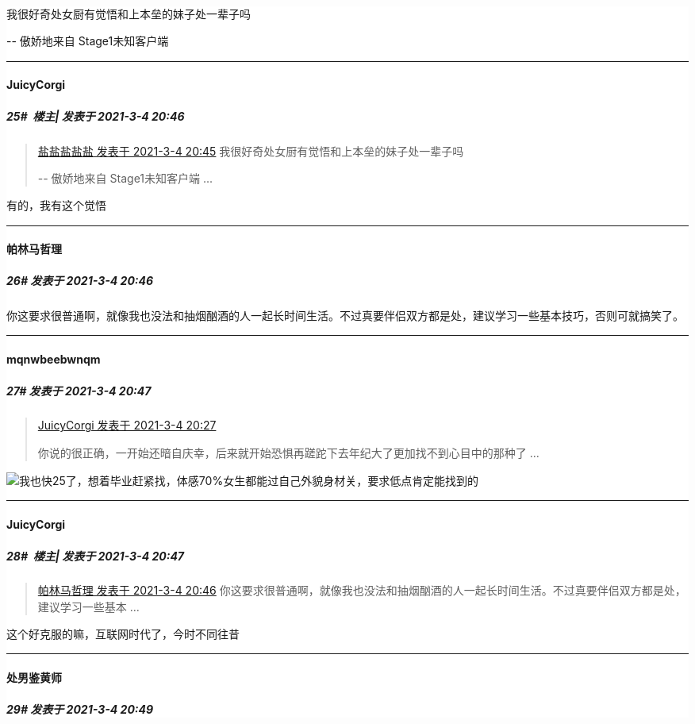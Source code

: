 
我很好奇处女厨有觉悟和上本垒的妹子处一辈子吗

 -- 傲娇地来自 Stage1未知客户端


-----

####  JuicyCorgi  
##### 25#         楼主| 发表于 2021-3-4 20:46


<blockquote><a href="httphttps://bbs.saraba1st.com/2b/forum.php?mod=redirect&amp;goto=findpost&amp;pid=50512649&amp;ptid=1991212" target="_blank">盐盐盐盐盐 发表于 2021-3-4 20:45</a>
我很好奇处女厨有觉悟和上本垒的妹子处一辈子吗

 -- 傲娇地来自 Stage1未知客户端 ...</blockquote>
有的，我有这个觉悟


-----

####  帕林马哲理  
##### 26#       发表于 2021-3-4 20:46


你这要求很普通啊，就像我也没法和抽烟酗酒的人一起长时间生活。不过真要伴侣双方都是处，建议学习一些基本技巧，否则可就搞笑了。


-----

####  mqnwbeebwnqm  
##### 27#       发表于 2021-3-4 20:47


<blockquote><a href="httphttps://bbs.saraba1st.com/2b/forum.php?mod=redirect&amp;goto=findpost&amp;pid=50512455&amp;ptid=1991212" target="_blank">JuicyCorgi 发表于 2021-3-4 20:27</a>

你说的很正确，一开始还暗自庆幸，后来就开始恐惧再蹉跎下去年纪大了更加找不到心目中的那种了 ...</blockquote>
<img src="https://static.saraba1st.com/image/smiley/face2017/032.png" referrerpolicy="no-referrer">我也快25了，想着毕业赶紧找，体感70%女生都能过自己外貌身材关，要求低点肯定能找到的


-----

####  JuicyCorgi  
##### 28#         楼主| 发表于 2021-3-4 20:47


<blockquote><a href="httphttps://bbs.saraba1st.com/2b/forum.php?mod=redirect&amp;goto=findpost&amp;pid=50512662&amp;ptid=1991212" target="_blank">帕林马哲理 发表于 2021-3-4 20:46</a>
你这要求很普通啊，就像我也没法和抽烟酗酒的人一起长时间生活。不过真要伴侣双方都是处，建议学习一些基本 ...</blockquote>
这个好克服的嘛，互联网时代了，今时不同往昔


-----

####  处男鉴黄师  
##### 29#       发表于 2021-3-4 20:49

